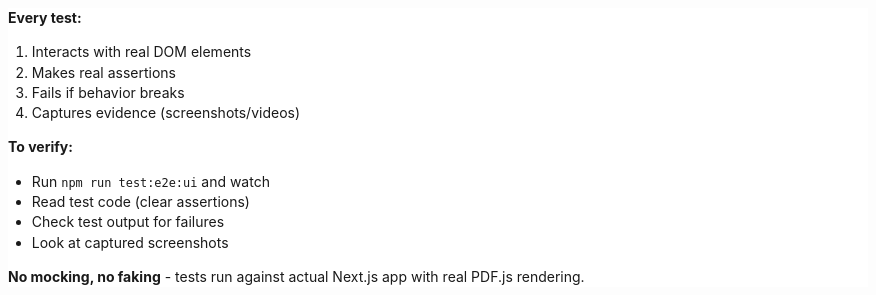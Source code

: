 **Every test:**

1. Interacts with real DOM elements
2. Makes real assertions
3. Fails if behavior breaks
4. Captures evidence (screenshots/videos)

**To verify:**

- Run `npm run test:e2e:ui` and watch
- Read test code (clear assertions)
- Check test output for failures
- Look at captured screenshots

**No mocking, no faking** - tests run against actual Next.js app with real PDF.js rendering.

